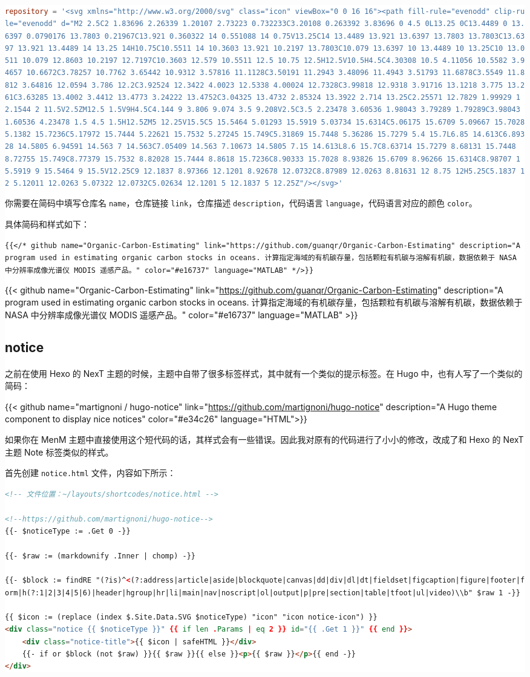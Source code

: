 ```toml
repository = '<svg xmlns="http://www.w3.org/2000/svg" class="icon" viewBox="0 0 16 16"><path fill-rule="evenodd" clip-rule="evenodd" d="M2 2.5C2 1.83696 2.26339 1.20107 2.73223 0.732233C3.20108 0.263392 3.83696 0 4.5 0L13.25 0C13.4489 0 13.6397 0.0790176 13.7803 0.21967C13.921 0.360322 14 0.551088 14 0.75V13.25C14 13.4489 13.921 13.6397 13.7803 13.7803C13.6397 13.921 13.4489 14 13.25 14H10.75C10.5511 14 10.3603 13.921 10.2197 13.7803C10.079 13.6397 10 13.4489 10 13.25C10 13.0511 10.079 12.8603 10.2197 12.7197C10.3603 12.579 10.5511 12.5 10.75 12.5H12.5V10.5H4.5C4.30308 10.5 4.11056 10.5582 3.94657 10.6672C3.78257 10.7762 3.65442 10.9312 3.57816 11.1128C3.50191 11.2943 3.48096 11.4943 3.51793 11.6878C3.5549 11.8812 3.64816 12.0594 3.786 12.2C3.92524 12.3422 4.0023 12.5338 4.00024 12.7328C3.99818 12.9318 3.91716 13.1218 3.775 13.261C3.63285 13.4002 3.4412 13.4773 3.24222 13.4752C3.04325 13.4732 2.85324 13.3922 2.714 13.25C2.25571 12.7829 1.99929 12.1544 2 11.5V2.5ZM12.5 1.5V9H4.5C4.144 9 3.806 9.074 3.5 9.208V2.5C3.5 2.23478 3.60536 1.98043 3.79289 1.79289C3.98043 1.60536 4.23478 1.5 4.5 1.5H12.5ZM5 12.25V15.5C5 15.5464 5.01293 15.5919 5.03734 15.6314C5.06175 15.6709 5.09667 15.7028 5.1382 15.7236C5.17972 15.7444 5.22621 15.7532 5.27245 15.749C5.31869 15.7448 5.36286 15.7279 5.4 15.7L6.85 14.613C6.89328 14.5805 6.94591 14.563 7 14.563C7.05409 14.563 7.10673 14.5805 7.15 14.613L8.6 15.7C8.63714 15.7279 8.68131 15.7448 8.72755 15.749C8.77379 15.7532 8.82028 15.7444 8.8618 15.7236C8.90333 15.7028 8.93826 15.6709 8.96266 15.6314C8.98707 15.5919 9 15.5464 9 15.5V12.25C9 12.1837 8.97366 12.1201 8.92678 12.0732C8.87989 12.0263 8.81631 12 8.75 12H5.25C5.1837 12 5.12011 12.0263 5.07322 12.0732C5.02634 12.1201 5 12.1837 5 12.25Z"/></svg>'
```

你需要在简码中填写仓库名 `name`，仓库链接 `link`，仓库描述 `description`，代码语言 `language`，代码语言对应的颜色 `color`。

具体简码和样式如下：

```markdown
{{</* github name="Organic-Carbon-Estimating" link="https://github.com/guanqr/Organic-Carbon-Estimating" description="A program used in estimating organic carbon stocks in oceans. 计算指定海域的有机碳存量，包括颗粒有机碳与溶解有机碳，数据依赖于 NASA 中分辨率成像光谱仪 MODIS 遥感产品。" color="#e16737" language="MATLAB" */>}}
```

{{< github name="Organic-Carbon-Estimating" link="https://github.com/guanqr/Organic-Carbon-Estimating" description="A program used in estimating organic carbon stocks in oceans. 计算指定海域的有机碳存量，包括颗粒有机碳与溶解有机碳，数据依赖于 NASA 中分辨率成像光谱仪 MODIS 遥感产品。" color="#e16737" language="MATLAB" >}}

## notice

之前在使用 Hexo 的 NexT 主题的时候，主题中自带了很多标签样式，其中就有一个类似的提示标签。在 Hugo 中，也有人写了一个类似的简码：

{{< github name="martignoni / hugo-notice" link="https://github.com/martignoni/hugo-notice" description="A Hugo theme component to display nice notices" color="#e34c26" language="HTML">}}

如果你在 MenM 主题中直接使用这个短代码的话，其样式会有一些错误。因此我对原有的代码进行了小小的修改，改成了和 Hexo 的 NexT 主题 Note 标签类似的样式。

首先创建 `notice.html` 文件，内容如下所示：

```html
<!-- 文件位置：~/layouts/shortcodes/notice.html -->

<!--https://github.com/martignoni/hugo-notice-->
{{- $noticeType := .Get 0 -}}

{{- $raw := (markdownify .Inner | chomp) -}}

{{- $block := findRE "(?is)^<(?:address|article|aside|blockquote|canvas|dd|div|dl|dt|fieldset|figcaption|figure|footer|form|h(?:1|2|3|4|5|6)|header|hgroup|hr|li|main|nav|noscript|ol|output|p|pre|section|table|tfoot|ul|video)\\b" $raw 1 -}}

{{ $icon := (replace (index $.Site.Data.SVG $noticeType) "icon" "icon notice-icon") }}
<div class="notice {{ $noticeType }}" {{ if len .Params | eq 2 }} id="{{ .Get 1 }}" {{ end }}>
    <div class="notice-title">{{ $icon | safeHTML }}</div>
    {{- if or $block (not $raw) }}{{ $raw }}{{ else }}<p>{{ $raw }}</p>{{ end -}}
</div>
```
